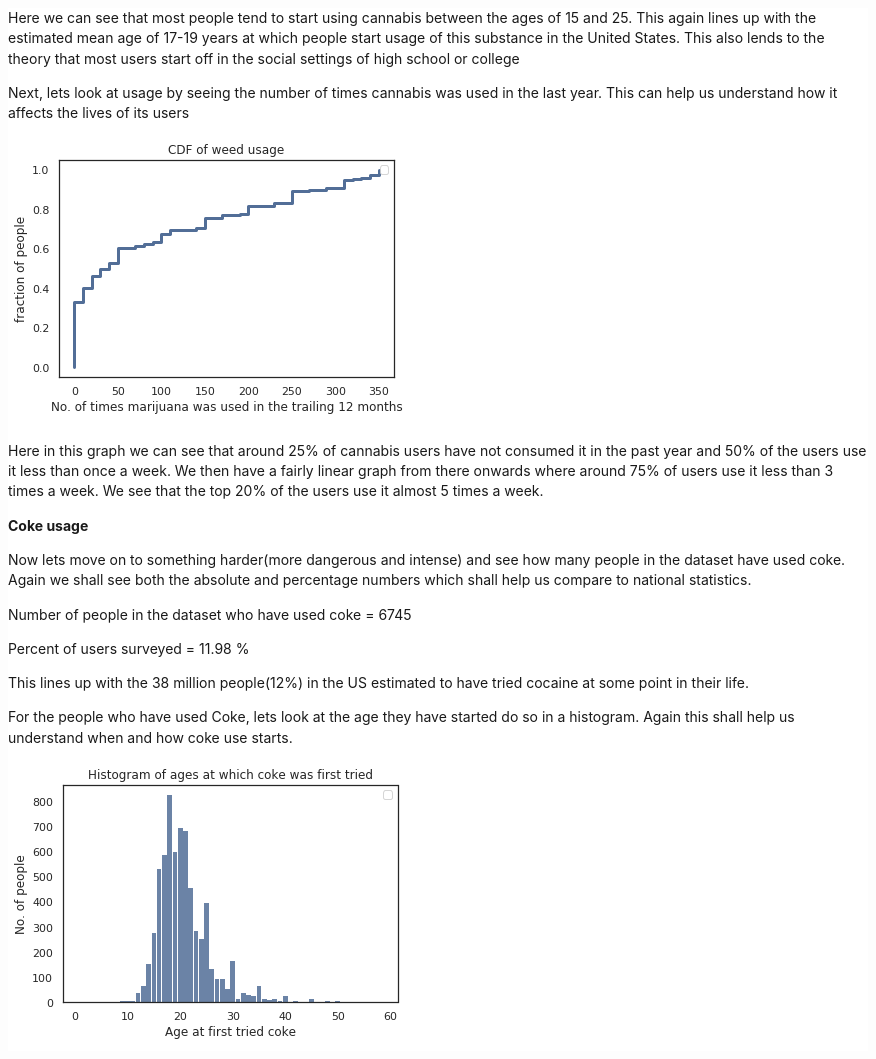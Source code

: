 
Here we can see that most people tend to start using cannabis between the ages of 15 and 25. This again lines up with the estimated mean age of 17-19 years at which people start usage of this substance in the United States. This also lends to the theory that most users start off in the social settings of high school or college


Next, lets look at usage by seeing the number of times cannabis was used in the last year. This can help us understand how it affects the lives of its users

![alt text](https://github.com/ssreekanth2000/project_1/blob/master/photos/weed_usage_cdf.png)


Here in this graph we can see that around 25% of cannabis users have not consumed it in the past year and 50% of the users use it less than once a week. We then have a fairly linear graph from there onwards where around 75% of users use it less than 3 times a week. We see that the top 20% of the users use it almost 5 times a week.

**Coke usage**

Now lets move on to something harder(more dangerous and intense) and see how many people in the dataset have used coke. Again we shall see both the absolute and percentage numbers which shall help us compare to national statistics.

Number of people in the dataset who have used coke = 6745 


Percent of users surveyed = 11.98 %

This lines up with the 38 million people(12%) in the US estimated to have tried cocaine at some point in their life.

For the people who have used Coke, lets look at the age they have started do so in a histogram. Again this shall help us understand when and how coke use starts.

![alt text](https://github.com/ssreekanth2000/project_1/blob/master/photos/coke_age_histogram.png)
